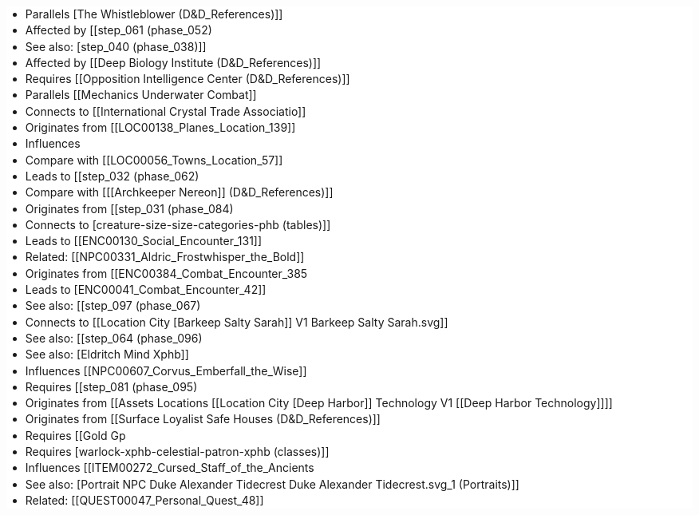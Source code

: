 - Parallels [The Whistleblower (D&D_References)]]
- Affected by [[step_061 (phase_052)
- See also: [step_040 (phase_038)]]
- Affected by [[Deep Biology Institute (D&D_References)]]
- Requires [[Opposition Intelligence Center (D&D_References)]]
- Parallels [[Mechanics Underwater Combat]]
- Connects to [[International Crystal Trade Associatio]]
- Originates from [[LOC00138_Planes_Location_139]]
- Influences
- Compare with [[LOC00056_Towns_Location_57]]
- Leads to [[step_032 (phase_062)
- Compare with [[[Archkeeper Nereon]] (D&D_References)]]
- Originates from [[step_031 (phase_084)
- Connects to [creature-size-size-categories-phb (tables)]]
- Leads to [[ENC00130_Social_Encounter_131]]
- Related: [[NPC00331_Aldric_Frostwhisper_the_Bold]]
- Originates from [[ENC00384_Combat_Encounter_385
- Leads to [ENC00041_Combat_Encounter_42]]
- See also: [[step_097 (phase_067)
- Connects to [[Location City [Barkeep Salty Sarah]] V1 Barkeep Salty Sarah.svg]]
- See also: [[step_064 (phase_096)
- See also: [Eldritch Mind Xphb]]
- Influences [[NPC00607_Corvus_Emberfall_the_Wise]]
- Requires [[step_081 (phase_095)
- Originates from [[Assets Locations [[Location City [Deep Harbor]] Technology V1 [[Deep Harbor Technology]]]]
- Originates from [[Surface Loyalist Safe Houses (D&D_References)]]
- Requires [[Gold Gp
- Requires [warlock-xphb-celestial-patron-xphb (classes)]]
- Influences [[ITEM00272_Cursed_Staff_of_the_Ancients
- See also: [Portrait NPC Duke Alexander Tidecrest Duke Alexander Tidecrest.svg_1 (Portraits)]]
- Related: [[QUEST00047_Personal_Quest_48]]